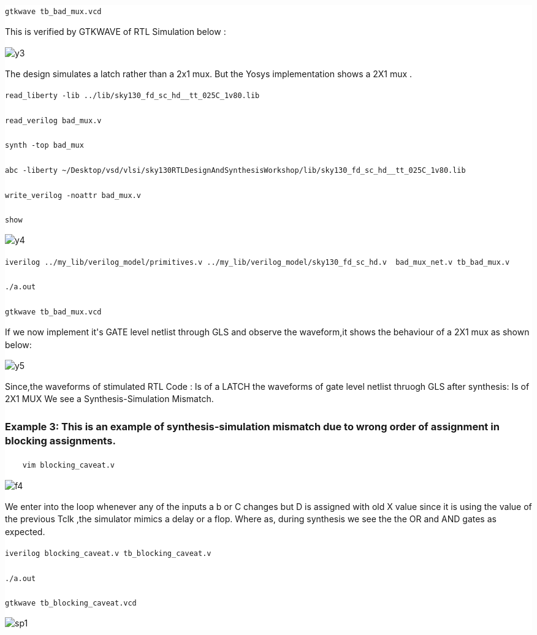 	gtkwave tb_bad_mux.vcd

This is verified by GTKWAVE of RTL Simulation below :

![y3](https://user-images.githubusercontent.com/123365615/215011355-9ef8af17-6468-4428-9741-2eabc43962df.PNG)

The design simulates a latch rather than a 2x1 mux.
But the Yosys implementation shows a 2X1 mux .

	read_liberty -lib ../lib/sky130_fd_sc_hd__tt_025C_1v80.lib

	read_verilog bad_mux.v

	synth -top bad_mux

	abc -liberty ~/Desktop/vsd/vlsi/sky130RTLDesignAndSynthesisWorkshop/lib/sky130_fd_sc_hd__tt_025C_1v80.lib 

	write_verilog -noattr bad_mux.v

	show

![y4](https://user-images.githubusercontent.com/123365615/215012096-8908aa2e-5e86-4e31-b2d3-f9ec1bdd7f4a.PNG)

	iverilog ../my_lib/verilog_model/primitives.v ../my_lib/verilog_model/sky130_fd_sc_hd.v  bad_mux_net.v tb_bad_mux.v
	
	./a.out
	
	gtkwave tb_bad_mux.vcd 

If we now implement it's GATE level netlist through GLS and observe the waveform,it shows the behaviour of a 2X1 mux as shown below:

![y5](https://user-images.githubusercontent.com/123365615/215012678-1ee977e5-4ddb-4e70-82f8-a974a25728af.PNG)

Since,the waveforms of stimulated RTL Code : Is of a LATCH the waveforms of gate level netlist thruogh GLS after synthesis: Is of 2X1 MUX We see a Synthesis-Simulation Mismatch.

### Example 3: This is an example of synthesis-simulation mismatch due to wrong order of assignment in blocking assignments.

        vim blocking_caveat.v

![f4](https://user-images.githubusercontent.com/123365615/214887961-7175fe34-905a-4c5e-bcf8-afb222bb5708.PNG)

We enter into the loop whenever any of the inputs a b or C changes but D is assigned with old X value since it is using the value of the previous Tclk ,the simulator mimics a delay or a flop. Where as, during synthesis we see the the OR and AND gates as expected.

	iverilog blocking_caveat.v tb_blocking_caveat.v

	./a.out

	gtkwave tb_blocking_caveat.vcd

![sp1](https://user-images.githubusercontent.com/123365615/215041432-7dd9ea7a-19c5-49b3-9d54-0d4dc36f2430.PNG)
